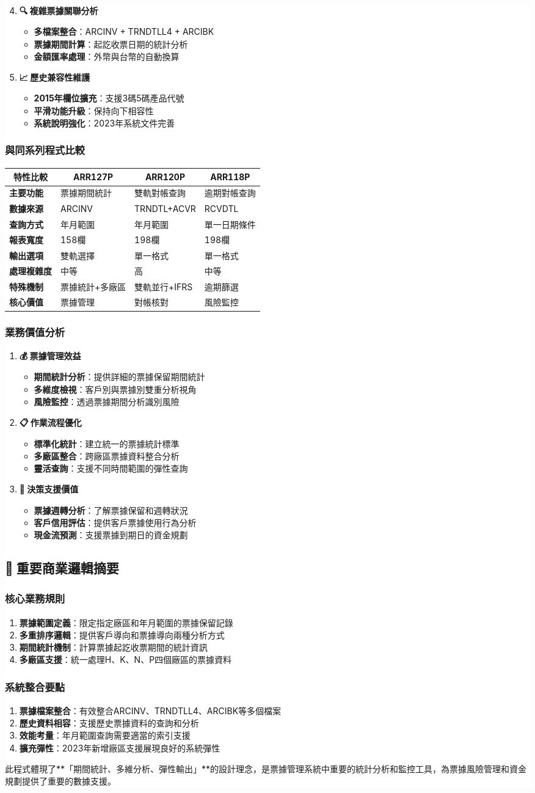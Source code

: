 4. **🔍 複雜票據關聯分析**
   - **多檔案整合**：ARCINV + TRNDTLL4 + ARCIBK
   - **票據期間計算**：起訖收票日期的統計分析
   - **金額匯率處理**：外幣與台幣的自動換算

5. **📈 歷史兼容性維護**
   - **2015年欄位擴充**：支援3碼5碼產品代號
   - **平滑功能升級**：保持向下相容性
   - **系統說明強化**：2023年系統文件完善

### 與同系列程式比較

| 特性比較 | ARR127P | ARR120P | ARR118P |
|---------|---------|---------|---------|
| **主要功能** | 票據期間統計 | 雙軌對帳查詢 | 逾期對帳查詢 |
| **數據來源** | ARCINV | TRNDTL+ACVR | RCVDTL |
| **查詢方式** | 年月範圍 | 年月範圍 | 單一日期條件 |
| **報表寬度** | 158欄 | 198欄 | 198欄 |
| **輸出選項** | 雙軌選擇 | 單一格式 | 單一格式 |
| **處理複雜度** | 中等 | 高 | 中等 |
| **特殊機制** | 票據統計+多廠區 | 雙軌並行+IFRS | 逾期篩選 |
| **核心價值** | 票據管理 | 對帳核對 | 風險監控 |

### 業務價值分析

1. **💰 票據管理效益**
   - **期間統計分析**：提供詳細的票據保留期間統計
   - **多維度檢視**：客戶別與票據別雙重分析視角
   - **風險監控**：透過票據期間分析識別風險

2. **📋 作業流程優化**
   - **標準化統計**：建立統一的票據統計標準
   - **多廠區整合**：跨廠區票據資料整合分析
   - **靈活查詢**：支援不同時間範圍的彈性查詢

3. **🎯 決策支援價值**
   - **票據週轉分析**：了解票據保留和週轉狀況
   - **客戶信用評估**：提供客戶票據使用行為分析
   - **現金流預測**：支援票據到期日的資金規劃

## 📝 重要商業邏輯摘要

### 核心業務規則
1. **票據範圍定義**：限定指定廠區和年月範圍的票據保留記錄
2. **多重排序邏輯**：提供客戶導向和票據導向兩種分析方式
3. **期間統計機制**：計算票據起訖收票期間的統計資訊
4. **多廠區支援**：統一處理H、K、N、P四個廠區的票據資料

### 系統整合要點
1. **票據檔案整合**：有效整合ARCINV、TRNDTLL4、ARCIBK等多個檔案
2. **歷史資料相容**：支援歷史票據資料的查詢和分析
3. **效能考量**：年月範圍查詢需要適當的索引支援
4. **擴充彈性**：2023年新增廠區支援展現良好的系統彈性

此程式體現了**「期間統計、多維分析、彈性輸出」**的設計理念，是票據管理系統中重要的統計分析和監控工具，為票據風險管理和資金規劃提供了重要的數據支援。 